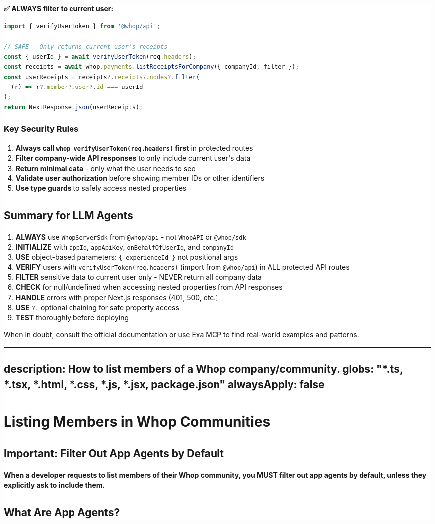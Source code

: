**✅ ALWAYS filter to current user:**
```typescript
import { verifyUserToken } from '@whop/api';

// SAFE - Only returns current user's receipts
const { userId } = await verifyUserToken(req.headers);
const receipts = await whop.payments.listReceiptsForCompany({ companyId, filter });
const userReceipts = receipts?.receipts?.nodes?.filter(
  (r) => r?.member?.user?.id === userId
);
return NextResponse.json(userReceipts);
```

### Key Security Rules
1. **Always call `whop.verifyUserToken(req.headers)` first** in protected routes
2. **Filter company-wide API responses** to only include current user's data
3. **Return minimal data** - only what the user needs to see
4. **Validate user authorization** before showing member IDs or other identifiers
5. **Use type guards** to safely access nested properties

## Summary for LLM Agents

1. **ALWAYS** use `WhopServerSdk` from `@whop/api` - not `WhopAPI` or `@whop/sdk`
2. **INITIALIZE** with `appId`, `appApiKey`, `onBehalfOfUserId`, and `companyId`
3. **USE** object-based parameters: `{ experienceId }` not positional args
4. **VERIFY** users with `verifyUserToken(req.headers)` (import from `@whop/api`) in ALL protected API routes
5. **FILTER** sensitive data to current user only - NEVER return all company data
6. **CHECK** for null/undefined when accessing nested properties from API responses
7. **HANDLE** errors with proper Next.js responses (401, 500, etc.)
8. **USE** `?.` optional chaining for safe property access
9. **TEST** thoroughly before deploying

When in doubt, consult the official documentation or use Exa MCP to find real-world examples and patterns.

---
description: How to list members of a Whop company/community.
globs: "*.ts, *.tsx, *.html, *.css, *.js, *.jsx, package.json"
alwaysApply: false
---

# Listing Members in Whop Communities

## Important: Filter Out App Agents by Default

**When a developer requests to list members of their Whop community, you MUST filter out app agents by default, unless they explicitly ask to include them.**

## What Are App Agents?
